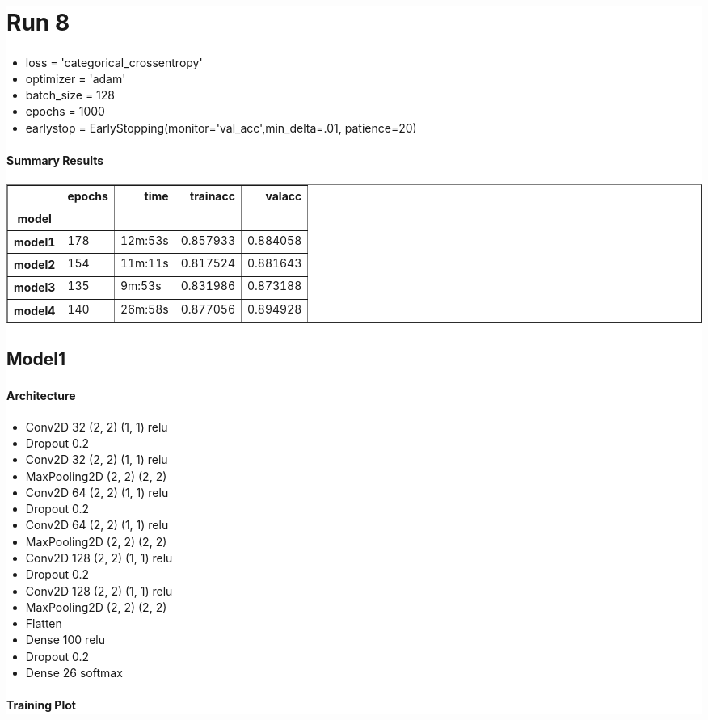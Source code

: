 # Run 8  
- loss = 'categorical\_crossentropy'  
- optimizer = 'adam'  
- batch\_size = 128  
- epochs = 1000  
- earlystop = EarlyStopping(monitor='val\_acc',min\_delta=.01, patience=20)  

#### Summary Results 
<table border="1" class="dataframe">  <thead>    <tr style="text-align: right;">      <th></th>      <th>epochs</th>      <th>time</th>      <th>trainacc</th>      <th>valacc</th>    </tr>    <tr>      <th>model</th>      <th></th>      <th></th>      <th></th>      <th></th>    </tr>  </thead>  <tbody>    <tr>      <th>model1</th>      <td>178</td>      <td>12m:53s</td>      <td>0.857933</td>      <td>0.884058</td>    </tr>    <tr>      <th>model2</th>      <td>154</td>      <td>11m:11s</td>      <td>0.817524</td>      <td>0.881643</td>    </tr>    <tr>      <th>model3</th>      <td>135</td>      <td>9m:53s</td>      <td>0.831986</td>      <td>0.873188</td>    </tr>    <tr>      <th>model4</th>      <td>140</td>      <td>26m:58s</td>      <td>0.877056</td>      <td>0.894928</td>    </tr>  </tbody></table>  

## Model1  

#### Architecture 
- Conv2D 32 (2, 2) (1, 1) relu  
- Dropout 0.2  
- Conv2D 32 (2, 2) (1, 1) relu  
- MaxPooling2D (2, 2) (2, 2)  
- Conv2D 64 (2, 2) (1, 1) relu  
- Dropout 0.2  
- Conv2D 64 (2, 2) (1, 1) relu  
- MaxPooling2D (2, 2) (2, 2)  
- Conv2D 128 (2, 2) (1, 1) relu  
- Dropout 0.2  
- Conv2D 128 (2, 2) (1, 1) relu  
- MaxPooling2D (2, 2) (2, 2)  
- Flatten  
- Dense 100 relu  
- Dropout 0.2  
- Dense 26 softmax  

#### Training Plot 